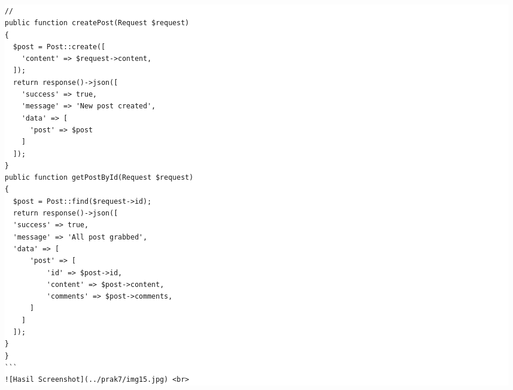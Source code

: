     //
    public function createPost(Request $request)
    {
      $post = Post::create([
        'content' => $request->content,
      ]);
      return response()->json([
        'success' => true,
        'message' => 'New post created',
        'data' => [
          'post' => $post
        ]
      ]);
    }
    public function getPostById(Request $request)
    {
      $post = Post::find($request->id);
      return response()->json([
      'success' => true,
      'message' => 'All post grabbed',
      'data' => [
          'post' => [
              'id' => $post->id,
              'content' => $post->content,
              'comments' => $post->comments,
          ]
        ]
      ]);
    }
    }
    ```
    ![Hasil Screenshot](../prak7/img15.jpg) <br>
